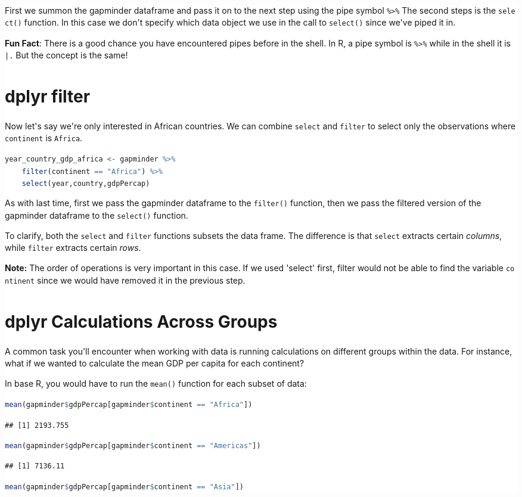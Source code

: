 First we summon the gapminder dataframe and pass it on to the next step using the pipe symbol `%>%`
The second steps is the `select()` function.
In this case we don't specify which data object we use in the call to `select()` since we've piped it in. 

**Fun Fact**: There is a good chance you have encountered pipes before in the shell. In R, a pipe symbol is `%>%` while in the shell it is `|.` But the concept is the same!

# dplyr filter

Now let's say we're only interested in African countries. We can combine `select` and `filter` to select only the observations where `continent` is `Africa`.


```r
year_country_gdp_africa <- gapminder %>%
    filter(continent == "Africa") %>%
    select(year,country,gdpPercap)
```

As with last time, first we pass the gapminder dataframe to the `filter()` function, then we pass the filtered version of the gapminder dataframe to the `select()` function.

To clarify, both the `select` and `filter` functions subsets the data frame. The difference is that `select` extracts certain *columns*, while `filter` extracts certain *rows*.

**Note:** The order of operations is very important in this case. If we used 'select' first, filter would not be able to find the variable `continent` since we would have removed it in the previous step.

# dplyr Calculations Across Groups

A common task you'll encounter when working with data is running calculations on different groups within the data. For instance, what if we wanted to calculate the mean GDP per capita for each continent?

In base R, you would have to run the `mean()` function for each subset of data:


```r
mean(gapminder$gdpPercap[gapminder$continent == "Africa"])
```

```
## [1] 2193.755
```

```r
mean(gapminder$gdpPercap[gapminder$continent == "Americas"])
```

```
## [1] 7136.11
```

```r
mean(gapminder$gdpPercap[gapminder$continent == "Asia"])
```
